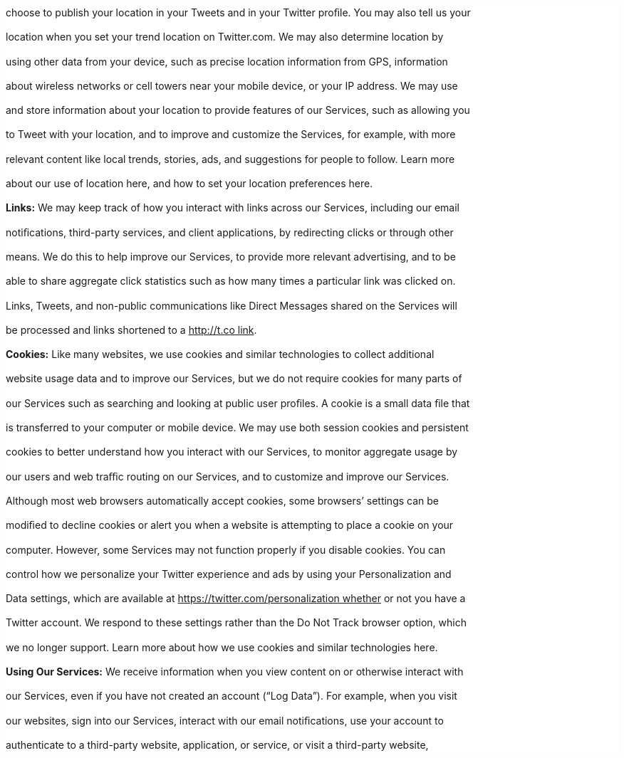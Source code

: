 choose to publish your location in your Tweets and in your Twitter proﬁle. You may also tell us your

location when you set your trend location on Twitter.com. We may also determine location by

using other data from your device, such as precise location information from GPS, information

about wireless networks or cell towers near your mobile device, or your IP address. We may use

and store information about your location to provide features of our Services, such as allowing you

to Tweet with your location, and to improve and customize the Services, for example, with more

relevant content like local trends, stories, ads, and suggestions for people to follow. Learn more

about our use of location here, and how to set your location preferences here.

**Links:** We may keep track of how you interact with links across our Services, including our email

notiﬁcations, third-party services, and client applications, by redirecting clicks or through other

means. We do this to help improve our Services, to provide more relevant advertising, and to be

able to share aggregate click statistics such as how many times a particular link was clicked on.

Links, Tweets, and non-public communications like Direct Messages shared on the Services will

be processed and links shortened to a http://t.co link.

**Cookies:** Like many websites, we use cookies and similar technologies to collect additional

website usage data and to improve our Services, but we do not require cookies for many parts of

our Services such as searching and looking at public user proﬁles. A cookie is a small data ﬁle that

is transferred to your computer or mobile device. We may use both session cookies and persistent

cookies to better understand how you interact with our Services, to monitor aggregate usage by

our users and web traﬃc routing on our Services, and to customize and improve our Services.

Although most web browsers automatically accept cookies, some browsers’ settings can be

modiﬁed to decline cookies or alert you when a website is attempting to place a cookie on your

computer. However, some Services may not function properly if you disable cookies. You can

control how we personalize your Twitter experience and ads by using your Personalization and

Data settings, which are available at https://twitter.com/personalization whether or not you have a

Twitter account. We respond to these settings rather than the Do Not Track browser option, which

we no longer support. Learn more about how we use cookies and similar technologies here.

**Using Our Services:** We receive information when you view content on or otherwise interact with

our Services, even if you have not created an account (“Log Data”). For example, when you visit

our websites, sign into our Services, interact with our email notiﬁcations, use your account to

authenticate to a third-party website, application, or service, or visit a third-party website,
